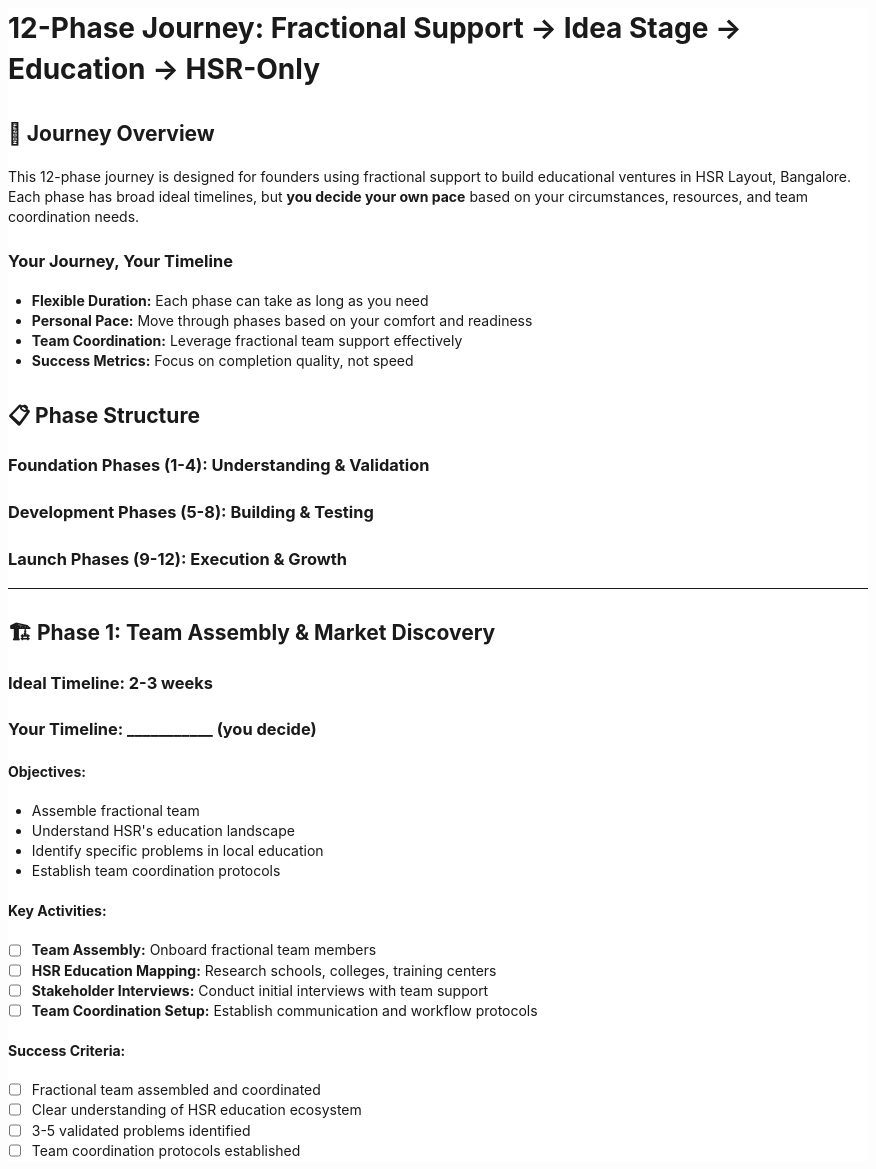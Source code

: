 # 12-Phase Journey: Fractional Support → Idea Stage → Education → HSR-Only

## 🎯 **Journey Overview**

This 12-phase journey is designed for founders using fractional support to build educational ventures in HSR Layout, Bangalore. Each phase has broad ideal timelines, but **you decide your own pace** based on your circumstances, resources, and team coordination needs.

### **Your Journey, Your Timeline**
- **Flexible Duration:** Each phase can take as long as you need
- **Personal Pace:** Move through phases based on your comfort and readiness
- **Team Coordination:** Leverage fractional team support effectively
- **Success Metrics:** Focus on completion quality, not speed

## 📋 **Phase Structure**

### **Foundation Phases (1-4): Understanding & Validation**
### **Development Phases (5-8): Building & Testing**
### **Launch Phases (9-12): Execution & Growth**

---

## 🏗️ **Phase 1: Team Assembly & Market Discovery**

### **Ideal Timeline:** 2-3 weeks
### **Your Timeline:** ___________ (you decide)

#### **Objectives:**
- Assemble fractional team
- Understand HSR's education landscape
- Identify specific problems in local education
- Establish team coordination protocols

#### **Key Activities:**
- [ ] **Team Assembly:** Onboard fractional team members
- [ ] **HSR Education Mapping:** Research schools, colleges, training centers
- [ ] **Stakeholder Interviews:** Conduct initial interviews with team support
- [ ] **Team Coordination Setup:** Establish communication and workflow protocols

#### **Success Criteria:**
- [ ] Fractional team assembled and coordinated
- [ ] Clear understanding of HSR education ecosystem
- [ ] 3-5 validated problems identified
- [ ] Team coordination protocols established

